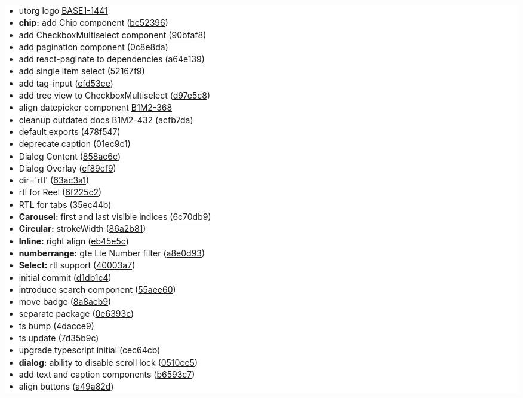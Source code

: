 - utorg logo [BASE1-1441](<[4f97a95](https://github.com/coingaming/moon-design/commit/4f97a95a55f83807cc28520e59ddc20f0cfbb3bf)>)
- **chip:** add Chip component ([bc52396](https://github.com/coingaming/moon-design/commit/bc52396a21f3d3738d9a674d9c4118c23dc0884b))
- add CheckboxMultiselect component ([90bfaf8](https://github.com/coingaming/moon-design/commit/90bfaf82cff5a66b90e770ad59dbc0acc38168fb))
- add pagination component ([0c8e8da](https://github.com/coingaming/moon-design/commit/0c8e8da0cf6606138318400ada65fc1755dd1d44))
- add react-paginate to dependencies ([a64e139](https://github.com/coingaming/moon-design/commit/a64e13987f4b0ca70fac9405b04e04f0db7e6319))
- add single item select ([52167f9](https://github.com/coingaming/moon-design/commit/52167f9f86f24cc9f9adca21bae0fc40abf58b89))
- add tag-input ([cfd53ee](https://github.com/coingaming/moon-design/commit/cfd53ee2bb623c2c2f67b88ecaec2b9f645ca956))
- add tree view to CheckboxMultiselect ([d97e5c8](https://github.com/coingaming/moon-design/commit/d97e5c8ec372c1bec38f3d848ca6437ae34fcd59))
- align datepicker component [B1M2-368](<[ee5a6f9](https://github.com/coingaming/moon-design/commit/ee5a6f9cef82b908702a8ed501be5e29ac1e2e37)>)
- cleanup outdated docs B1M2-432 ([acfb7da](https://github.com/coingaming/moon-design/commit/acfb7dad8967dfd5a941b872e231bf26aedbb907))
- default exports ([478f547](https://github.com/coingaming/moon-design/commit/478f547f362b0645748354f1985a59c3b42a050d))
- deprecate caption ([01ec9c1](https://github.com/coingaming/moon-design/commit/01ec9c15e673c3cbd64f78a20680cb36ed2d086b))
- Dialog Content ([858ac6c](https://github.com/coingaming/moon-design/commit/858ac6c9f93abb6d74e00f02235ce2f35d32eca3))
- Dialog Overlay ([cf89cf9](https://github.com/coingaming/moon-design/commit/cf89cf91b758ee7489b2d58051e5ab469ebc3227))
- dir='rtl' ([63ac3a1](https://github.com/coingaming/moon-design/commit/63ac3a1167c42312053e8d0baf17e2aa795b4973))
- rtl for Reel ([6f225c2](https://github.com/coingaming/moon-design/commit/6f225c2ca09b5ef3f4e204e75583761a8f32ed15))
- RTL for tabs ([35ec44b](https://github.com/coingaming/moon-design/commit/35ec44ba52c4b279077e9f38a787d78d5d0e1361))
- **Carousel:** first and last visible indices ([6c70db9](https://github.com/coingaming/moon-design/commit/6c70db9e62817c31134283c0df1e46645073e76a))
- **Circular:** strokeWidth ([86a2b81](https://github.com/coingaming/moon-design/commit/86a2b812f38ab9894dba82b62342de26f0815849))
- **Inline:** right align ([eb45e5c](https://github.com/coingaming/moon-design/commit/eb45e5c1b6cbfdb72818be3609890171b1c40dba))
- **numberrange:** gte Lte Number filter ([a8e0d93](https://github.com/coingaming/moon-design/commit/a8e0d938476c3373c9d21ebd2eb13fbd290c78fa))
- **Select:** rtl support ([40003a7](https://github.com/coingaming/moon-design/commit/40003a793fb51b9f66b92dbf0116a315da8b53e5))
- initial commit ([d1db1c4](https://github.com/coingaming/moon-design/commit/d1db1c4f3bfc0823e36af84e1adcaf5bf9bb3b55))
- introduce search component ([55aee60](https://github.com/coingaming/moon-design/commit/55aee60f601e695953accea38c62aa505f2bc1cd))
- move badge ([8a8acb9](https://github.com/coingaming/moon-design/commit/8a8acb909428eec3e4ab5348ceda472878b7d9f9))
- separate package ([0e6393c](https://github.com/coingaming/moon-design/commit/0e6393c289e19a91acb9e5215766034e2610af2a))
- ts bump ([4dacce9](https://github.com/coingaming/moon-design/commit/4dacce99cadb71540d0d57d3c6abe18178f4f69f))
- ts update ([7d35b9c](https://github.com/coingaming/moon-design/commit/7d35b9c4ee8f1546a2ccbfcae942b44fea3472ca))
- upgrade typescript initial ([cec64cb](https://github.com/coingaming/moon-design/commit/cec64cb2e0d21c06e05daafac6e8e784fa4a3c1e))
- **dialog:** ability to disable scroll lock ([0510ce5](https://github.com/coingaming/moon-design/commit/0510ce5c4e5ff67417a99285cb94c8a91af09e38))
- add text and caption components ([b6593c7](https://github.com/coingaming/moon-design/commit/b6593c704bb48ae68bfa7266cf2a731e1ff1e49c))
- align buttons ([a49a82d](https://github.com/coingaming/moon-design/commit/a49a82d6799ab6f8b8f41b4edfa85af6a3f2673c))